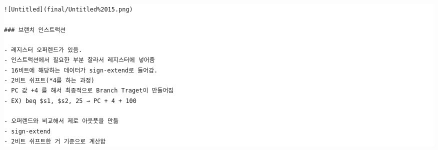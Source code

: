     ![Untitled](final/Untitled%2015.png)
    
    ### 브랜치 인스트럭션
    
    - 레지스터 오퍼렌드가 있음.
    - 인스트럭션에서 필요한 부분 잘라서 레지스터에 넣어줌
    - 16비트에 해당하는 데이터가 sign-extend로 들어감.
    - 2비트 쉬프트(*4를 하는 과정)
    - PC 값 +4 를 해서 최종적으로 Branch Traget이 만들어짐
    - EX) beq $s1, $s2, 25 → PC + 4 + 100
    
    - 오퍼렌드와 비교해서 제로 아웃풋을 만듦
    - sign-extend
    - 2비트 쉬프트한 거 기준으로 계산함
    